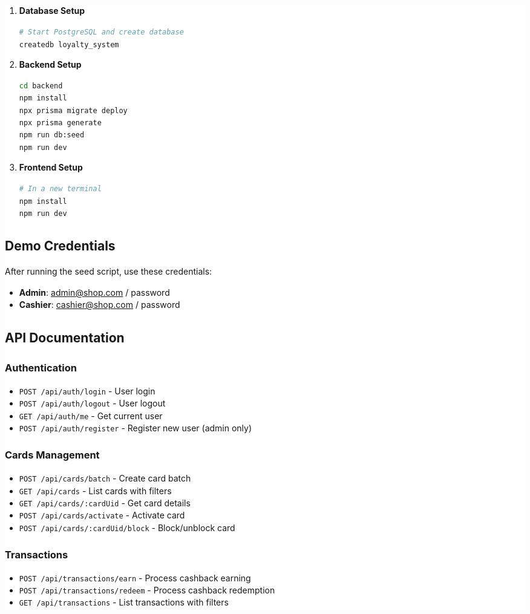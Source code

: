 1. **Database Setup**

   ```bash
   # Start PostgreSQL and create database
   createdb loyalty_system
   ```

2. **Backend Setup**

   ```bash
   cd backend
   npm install
   npx prisma migrate deploy
   npx prisma generate
   npm run db:seed
   npm run dev
   ```

3. **Frontend Setup**
   ```bash
   # In a new terminal
   npm install
   npm run dev
   ```

## Demo Credentials

After running the seed script, use these credentials:

- **Admin**: admin@shop.com / password
- **Cashier**: cashier@shop.com / password

## API Documentation

### Authentication

- `POST /api/auth/login` - User login
- `POST /api/auth/logout` - User logout
- `GET /api/auth/me` - Get current user
- `POST /api/auth/register` - Register new user (admin only)

### Cards Management

- `POST /api/cards/batch` - Create card batch
- `GET /api/cards` - List cards with filters
- `GET /api/cards/:cardUid` - Get card details
- `POST /api/cards/activate` - Activate card
- `POST /api/cards/:cardUid/block` - Block/unblock card

### Transactions

- `POST /api/transactions/earn` - Process cashback earning
- `POST /api/transactions/redeem` - Process cashback redemption
- `GET /api/transactions` - List transactions with filters
